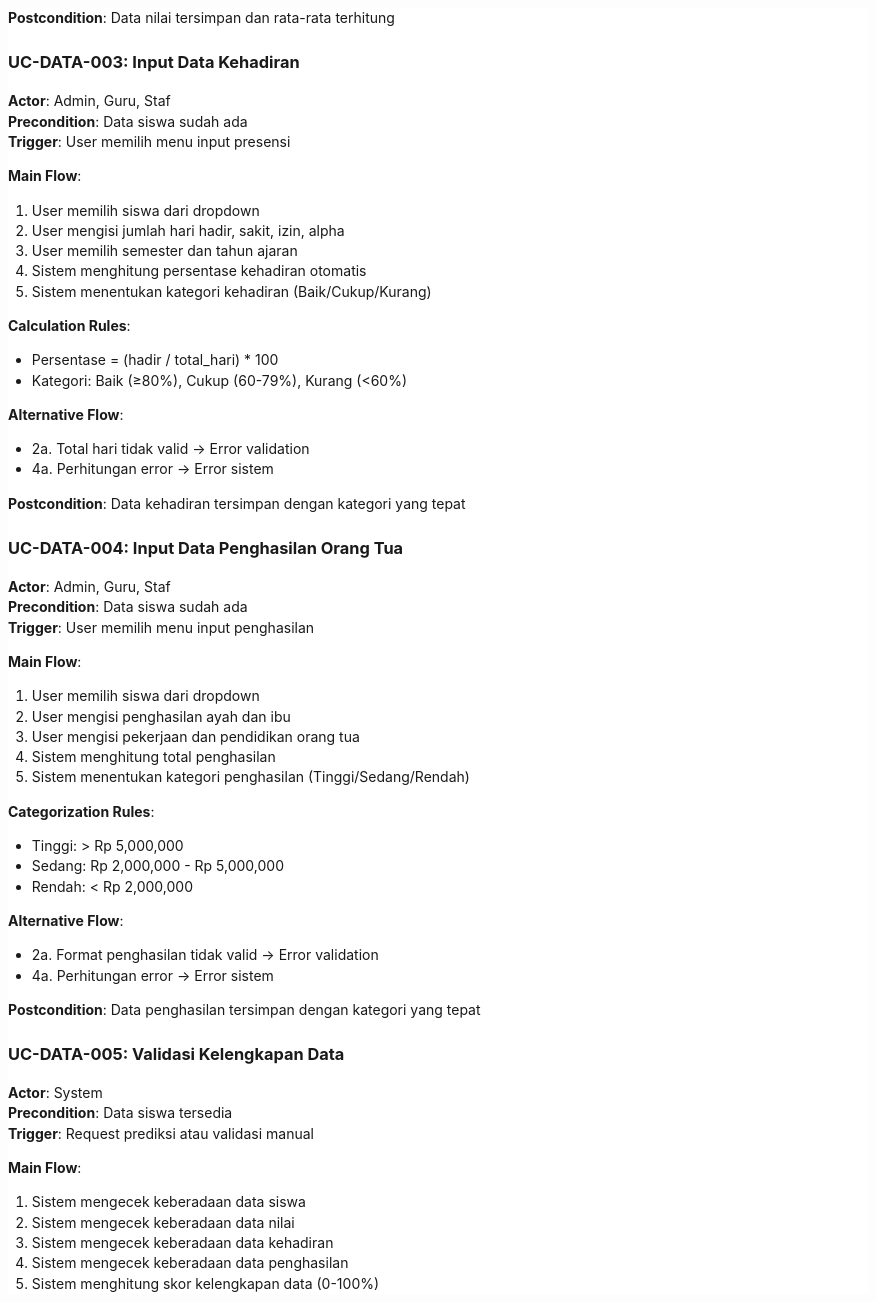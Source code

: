 **Postcondition**: Data nilai tersimpan dan rata-rata terhitung

### UC-DATA-003: Input Data Kehadiran
**Actor**: Admin, Guru, Staf  
**Precondition**: Data siswa sudah ada  
**Trigger**: User memilih menu input presensi  

**Main Flow**:
1. User memilih siswa dari dropdown
2. User mengisi jumlah hari hadir, sakit, izin, alpha
3. User memilih semester dan tahun ajaran
4. Sistem menghitung persentase kehadiran otomatis
5. Sistem menentukan kategori kehadiran (Baik/Cukup/Kurang)

**Calculation Rules**:
- Persentase = (hadir / total_hari) * 100
- Kategori: Baik (≥80%), Cukup (60-79%), Kurang (<60%)

**Alternative Flow**:
- 2a. Total hari tidak valid → Error validation
- 4a. Perhitungan error → Error sistem

**Postcondition**: Data kehadiran tersimpan dengan kategori yang tepat


### UC-DATA-004: Input Data Penghasilan Orang Tua
**Actor**: Admin, Guru, Staf  
**Precondition**: Data siswa sudah ada  
**Trigger**: User memilih menu input penghasilan  

**Main Flow**:
1. User memilih siswa dari dropdown
2. User mengisi penghasilan ayah dan ibu
3. User mengisi pekerjaan dan pendidikan orang tua
4. Sistem menghitung total penghasilan
5. Sistem menentukan kategori penghasilan (Tinggi/Sedang/Rendah)

**Categorization Rules**:
- Tinggi: > Rp 5,000,000
- Sedang: Rp 2,000,000 - Rp 5,000,000
- Rendah: < Rp 2,000,000

**Alternative Flow**:
- 2a. Format penghasilan tidak valid → Error validation
- 4a. Perhitungan error → Error sistem

**Postcondition**: Data penghasilan tersimpan dengan kategori yang tepat

### UC-DATA-005: Validasi Kelengkapan Data
**Actor**: System  
**Precondition**: Data siswa tersedia  
**Trigger**: Request prediksi atau validasi manual  

**Main Flow**:
1. Sistem mengecek keberadaan data siswa
2. Sistem mengecek keberadaan data nilai
3. Sistem mengecek keberadaan data kehadiran
4. Sistem mengecek keberadaan data penghasilan
5. Sistem menghitung skor kelengkapan data (0-100%)
